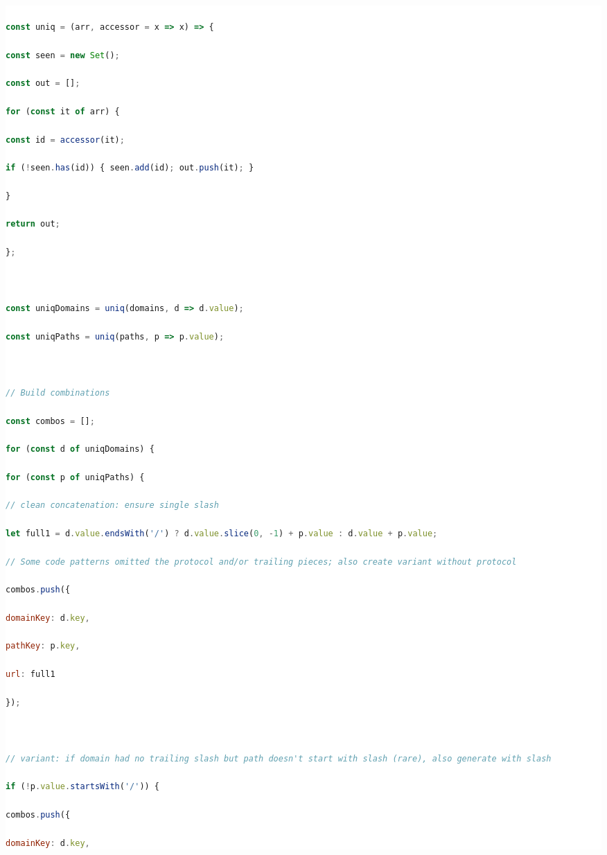 ```JavaScript 

const uniq = (arr, accessor = x => x) => {

const seen = new Set();

const out = [];

for (const it of arr) {

const id = accessor(it);

if (!seen.has(id)) { seen.add(id); out.push(it); }

}

return out;

};

  

const uniqDomains = uniq(domains, d => d.value);

const uniqPaths = uniq(paths, p => p.value);

  

// Build combinations

const combos = [];

for (const d of uniqDomains) {

for (const p of uniqPaths) {

// clean concatenation: ensure single slash

let full1 = d.value.endsWith('/') ? d.value.slice(0, -1) + p.value : d.value + p.value;

// Some code patterns omitted the protocol and/or trailing pieces; also create variant without protocol

combos.push({

domainKey: d.key,

pathKey: p.key,

url: full1

});

  

// variant: if domain had no trailing slash but path doesn't start with slash (rare), also generate with slash

if (!p.value.startsWith('/')) {

combos.push({

domainKey: d.key,

```